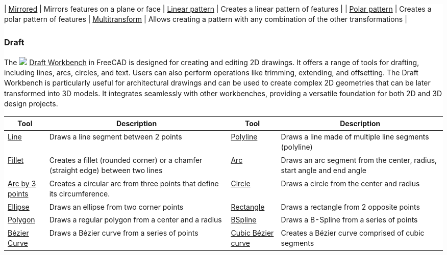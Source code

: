 | [Mirrored](/PartDesign_Mirrored "PartDesign Mirrored")                                   | Mirrors features on a plane or face                                                                             | [Linear pattern](/PartDesign_LinearPattern "PartDesign LinearPattern")                      | Creates a linear pattern of features                                                                                      |
| [Polar pattern](/PartDesign_PolarPattern "PartDesign PolarPattern")                      | Creates a polar pattern of features                                                                             | [Multitransform](/PartDesign_MultiTransform "PartDesign MultiTransform")                    | Allows creating a pattern with any combination of the other transformations                                               |

### Draft

The ![](/images/Workbench_Draft.svg) [Draft Workbench](/Draft_Workbench "Draft Workbench") in FreeCAD is designed for creating and editing 2D drawings. It offers a range of tools for drafting, including lines, arcs, circles, and text. Users can also perform operations like trimming, extending, and offsetting. The Draft Workbench is particularly useful for architectural drawings and can be used to create complex 2D geometries that can be later transformed into 3D models. It integrates seamlessly with other workbenches, providing a versatile foundation for both 2D and 3D design projects.

| Tool                                                                                                                                  | Description                                                                                                             | Tool                                                                                                                               | Description                                                                                                                  |
| ------------------------------------------------------------------------------------------------------------------------------------- | ----------------------------------------------------------------------------------------------------------------------- | ---------------------------------------------------------------------------------------------------------------------------------- | ---------------------------------------------------------------------------------------------------------------------------- |
| [Line](/Draft_Line "Draft Line")                                                                                                      | Draws a line segment between 2 points                                                                                   | [Polyline](/Draft_Wire "Draft Wire")                                                                                               | Draws a line made of multiple line segments (polyline)                                                                       |
| [Fillet](/Draft_Fillet "Draft Fillet")                                                                                                | Creates a fillet (rounded corner) or a chamfer (straight edge) between two lines                                        | [Arc](/Draft_Arc "Draft Arc")                                                                                                      | Draws an arc segment from the center, radius, start angle and end angle                                                      |
| [Arc by 3 points](/Draft_Arc_3Points "Draft Arc 3Points")                                                                             | Creates a circular arc from three points that define its circumference.                                                 | [Circle](/Draft_Circle "Draft Circle")                                                                                             | Draws a circle from the center and radius                                                                                    |
| [Ellipse](/Draft_Ellipse "Draft Ellipse")                                                                                             | Draws an ellipse from two corner points                                                                                 | [Rectangle](/Draft_Rectangle "Draft Rectangle")                                                                                    | Draws a rectangle from 2 opposite points                                                                                     |
| [Polygon](/Draft_Polygon "Draft Polygon")                                                                                             | Draws a regular polygon from a center and a radius                                                                      | [BSpline](/Draft_BSpline "Draft BSpline")                                                                                          | Draws a B-Spline from a series of points                                                                                     |
| [Bézier Curve](/Draft_BezCurve "Draft BezCurve")                                                                                      | Draws a Bézier curve from a series of points                                                                            | [Cubic Bézier curve](/Draft_CubicBezCurve "Draft CubicBezCurve")                                                                   | Creates a Bézier curve comprised of cubic segments                                                                           |
